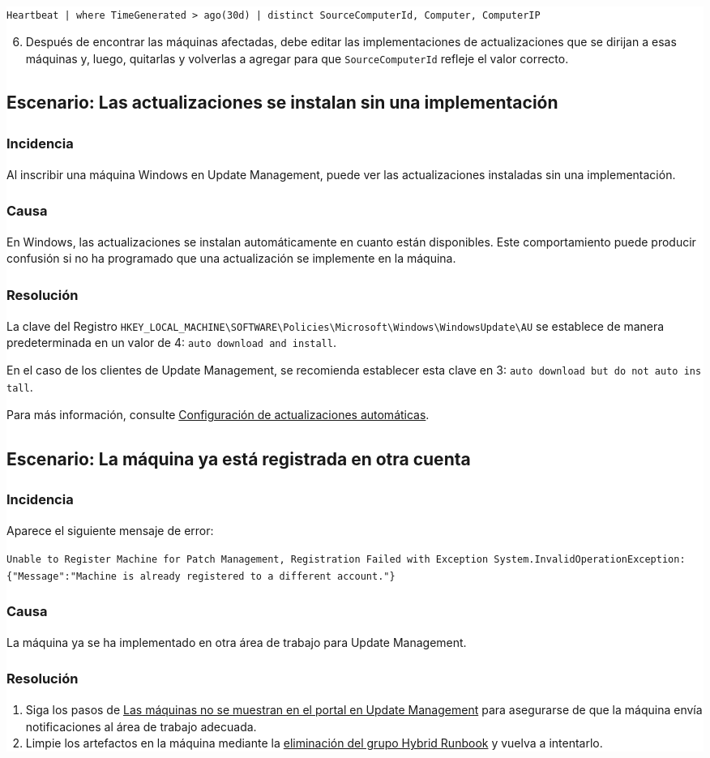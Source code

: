    ```kusto
   Heartbeat | where TimeGenerated > ago(30d) | distinct SourceComputerId, Computer, ComputerIP
   ```

6. Después de encontrar las máquinas afectadas, debe editar las implementaciones de actualizaciones que se dirijan a esas máquinas y, luego, quitarlas y volverlas a agregar para que `SourceComputerId` refleje el valor correcto.

## <a name="scenario-updates-are-installed-without-a-deployment"></a><a name="updates-nodeployment"></a>Escenario: Las actualizaciones se instalan sin una implementación

### <a name="issue"></a>Incidencia

Al inscribir una máquina Windows en Update Management, puede ver las actualizaciones instaladas sin una implementación.

### <a name="cause"></a>Causa

En Windows, las actualizaciones se instalan automáticamente en cuanto están disponibles. Este comportamiento puede producir confusión si no ha programado que una actualización se implemente en la máquina.

### <a name="resolution"></a>Resolución

La clave del Registro `HKEY_LOCAL_MACHINE\SOFTWARE\Policies\Microsoft\Windows\WindowsUpdate\AU` se establece de manera predeterminada en un valor de 4: `auto download and install`.

En el caso de los clientes de Update Management, se recomienda establecer esta clave en 3: `auto download but do not auto install`.

Para más información, consulte [Configuración de actualizaciones automáticas](/windows/deployment/update/waas-wu-settings#configure-automatic-updates).

## <a name="scenario-machine-is-already-registered-to-a-different-account"></a><a name="machine-already-registered"></a>Escenario: La máquina ya está registrada en otra cuenta

### <a name="issue"></a>Incidencia

Aparece el siguiente mensaje de error:

```error
Unable to Register Machine for Patch Management, Registration Failed with Exception System.InvalidOperationException: {"Message":"Machine is already registered to a different account."}
```

### <a name="cause"></a>Causa

La máquina ya se ha implementado en otra área de trabajo para Update Management.

### <a name="resolution"></a>Resolución

1. Siga los pasos de [Las máquinas no se muestran en el portal en Update Management](#nologs) para asegurarse de que la máquina envía notificaciones al área de trabajo adecuada.
2. Limpie los artefactos en la máquina mediante la [eliminación del grupo Hybrid Runbook](../automation-windows-hrw-install.md#remove-a-hybrid-worker-group) y vuelva a intentarlo.
